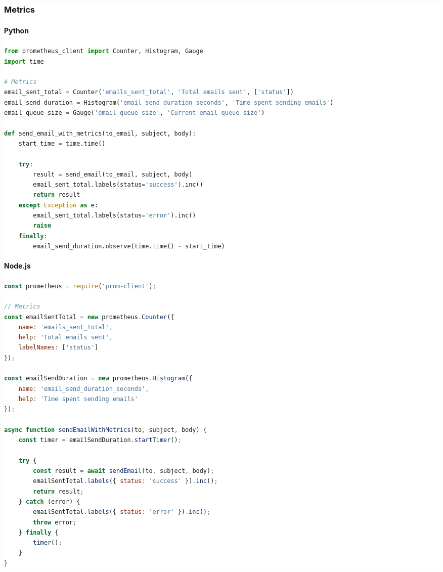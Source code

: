### Metrics

#### Python
```python
from prometheus_client import Counter, Histogram, Gauge
import time

# Metrics
email_sent_total = Counter('emails_sent_total', 'Total emails sent', ['status'])
email_send_duration = Histogram('email_send_duration_seconds', 'Time spent sending emails')
email_queue_size = Gauge('email_queue_size', 'Current email queue size')

def send_email_with_metrics(to_email, subject, body):
    start_time = time.time()
    
    try:
        result = send_email(to_email, subject, body)
        email_sent_total.labels(status='success').inc()
        return result
    except Exception as e:
        email_sent_total.labels(status='error').inc()
        raise
    finally:
        email_send_duration.observe(time.time() - start_time)
```

#### Node.js
```javascript
const prometheus = require('prom-client');

// Metrics
const emailSentTotal = new prometheus.Counter({
    name: 'emails_sent_total',
    help: 'Total emails sent',
    labelNames: ['status']
});

const emailSendDuration = new prometheus.Histogram({
    name: 'email_send_duration_seconds',
    help: 'Time spent sending emails'
});

async function sendEmailWithMetrics(to, subject, body) {
    const timer = emailSendDuration.startTimer();
    
    try {
        const result = await sendEmail(to, subject, body);
        emailSentTotal.labels({ status: 'success' }).inc();
        return result;
    } catch (error) {
        emailSentTotal.labels({ status: 'error' }).inc();
        throw error;
    } finally {
        timer();
    }
}
```
